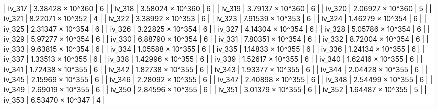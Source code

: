 | iv_317 | 3.38428 × 10^360 | 6 |
| iv_318 | 3.58024 × 10^360 | 6 |
| iv_319 | 3.79137 × 10^360 | 6 |
| iv_320 | 2.06927 × 10^360 | 5 |
| iv_321 | 8.22071 × 10^352 | 4 |
| iv_322 | 3.38992 × 10^353 | 6 |
| iv_323 | 7.91539 × 10^353 | 6 |
| iv_324 | 1.46279 × 10^354 | 6 |
| iv_325 | 2.31347 × 10^354 | 6 |
| iv_326 | 3.22825 × 10^354 | 6 |
| iv_327 | 4.14304 × 10^354 | 6 |
| iv_328 | 5.05786 × 10^354 | 6 |
| iv_329 | 5.97277 × 10^354 | 6 |
| iv_330 | 6.88790 × 10^354 | 6 |
| iv_331 | 7.80351 × 10^354 | 6 |
| iv_332 | 8.72004 × 10^354 | 6 |
| iv_333 | 9.63815 × 10^354 | 6 |
| iv_334 | 1.05588 × 10^355 | 6 |
| iv_335 | 1.14833 × 10^355 | 6 |
| iv_336 | 1.24134 × 10^355 | 6 |
| iv_337 | 1.33513 × 10^355 | 6 |
| iv_338 | 1.42996 × 10^355 | 6 |
| iv_339 | 1.52617 × 10^355 | 6 |
| iv_340 | 1.62416 × 10^355 | 6 |
| iv_341 | 1.72438 × 10^355 | 6 |
| iv_342 | 1.82738 × 10^355 | 6 |
| iv_343 | 1.93377 × 10^355 | 6 |
| iv_344 | 2.04428 × 10^355 | 6 |
| iv_345 | 2.15969 × 10^355 | 6 |
| iv_346 | 2.28092 × 10^355 | 6 |
| iv_347 | 2.40898 × 10^355 | 6 |
| iv_348 | 2.54499 × 10^355 | 6 |
| iv_349 | 2.69019 × 10^355 | 6 |
| iv_350 | 2.84596 × 10^355 | 6 |
| iv_351 | 3.01379 × 10^355 | 6 |
| iv_352 | 1.64487 × 10^355 | 5 |
| iv_353 | 6.53470 × 10^347 | 4 |
